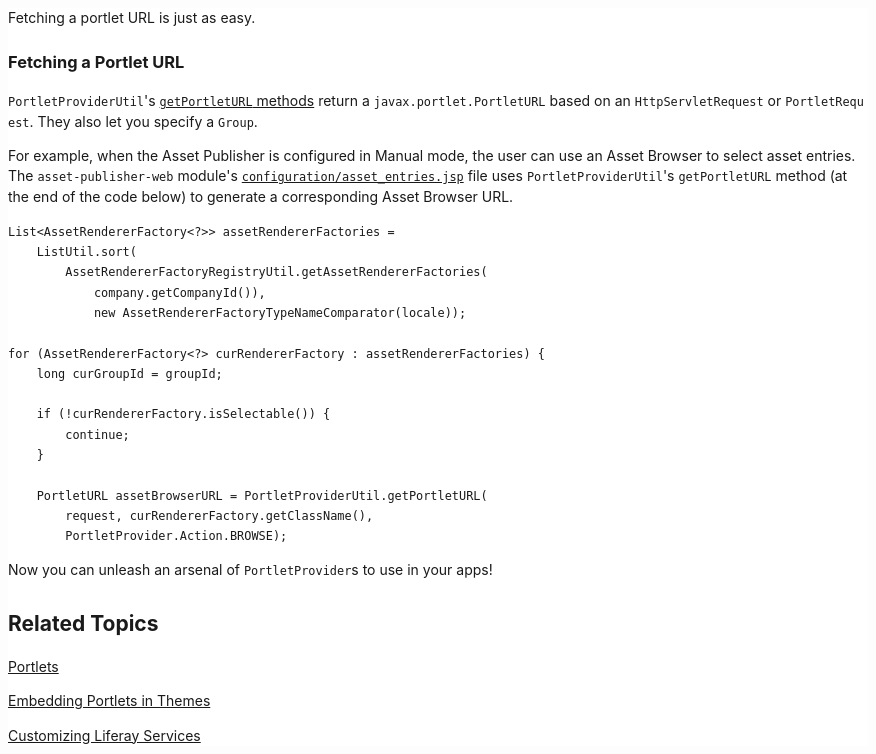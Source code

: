 Fetching a portlet URL is just as easy. 

### Fetching a Portlet URL [](id=fetching-a-portlet-url)

`PortletProviderUtil`'s
[`getPortletURL` methods](@platform-ref@/7.1-latest/javadocs/portal-kernel/com/liferay/portal/kernel/portlet/PortletProviderUtil.html)
return a `javax.portlet.PortletURL` based on an `HttpServletRequest` or
`PortletRequest`. They also let you specify a `Group`. 

For example, when the Asset Publisher is configured in Manual mode, the user can
use an Asset Browser to select asset entries. The `asset-publisher-web` module's
[`configuration/asset_entries.jsp`](https://github.com/liferay/liferay-portal/blob/7.1.0-ga1/modules/apps/asset/asset-publisher-web/src/main/resources/META-INF/resources/configuration/asset_entries.jsp#L125)
file uses `PortletProviderUtil`'s `getPortletURL` method (at the end of the code
below) to generate a corresponding Asset Browser URL.

	List<AssetRendererFactory<?>> assetRendererFactories = 
        ListUtil.sort(
            AssetRendererFactoryRegistryUtil.getAssetRendererFactories(
                company.getCompanyId()),
                new AssetRendererFactoryTypeNameComparator(locale));

	for (AssetRendererFactory<?> curRendererFactory : assetRendererFactories) {
		long curGroupId = groupId;

		if (!curRendererFactory.isSelectable()) {
			continue;
		}

        PortletURL assetBrowserURL = PortletProviderUtil.getPortletURL(
            request, curRendererFactory.getClassName(),
            PortletProvider.Action.BROWSE);

Now you can unleash an arsenal of `PortletProvider`s to use in your apps!

## Related Topics [](id=related-topics)

[Portlets](/develop/tutorials/-/knowledge_base/7-1/portlets)

[Embedding Portlets in Themes](/develop/tutorials/-/knowledge_base/7-1/embedding-portlets-in-themes)

[Customizing Liferay Services](/develop/tutorials/-/knowledge_base/7-1/customizing-liferay-services-service-wrappers)
